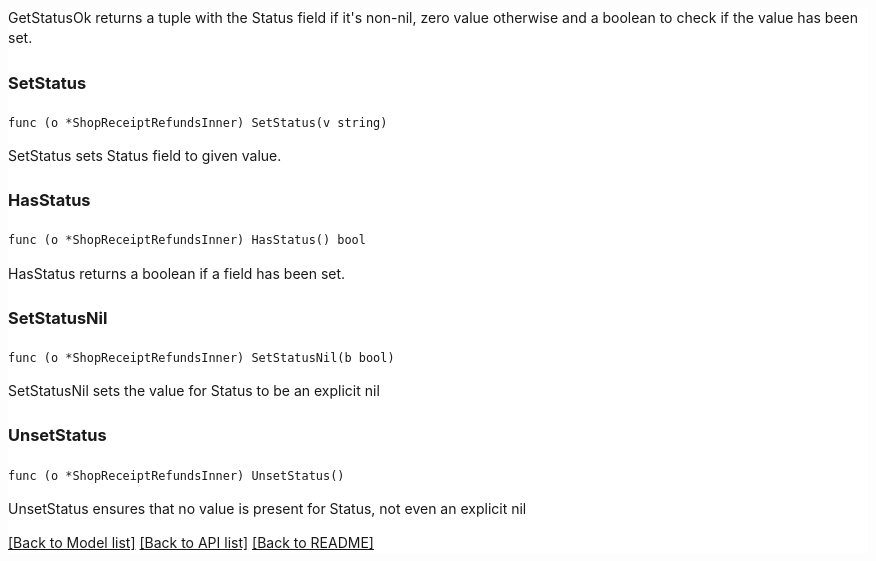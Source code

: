 GetStatusOk returns a tuple with the Status field if it's non-nil, zero value otherwise
and a boolean to check if the value has been set.

### SetStatus

`func (o *ShopReceiptRefundsInner) SetStatus(v string)`

SetStatus sets Status field to given value.

### HasStatus

`func (o *ShopReceiptRefundsInner) HasStatus() bool`

HasStatus returns a boolean if a field has been set.

### SetStatusNil

`func (o *ShopReceiptRefundsInner) SetStatusNil(b bool)`

 SetStatusNil sets the value for Status to be an explicit nil

### UnsetStatus
`func (o *ShopReceiptRefundsInner) UnsetStatus()`

UnsetStatus ensures that no value is present for Status, not even an explicit nil

[[Back to Model list]](../README.md#documentation-for-models) [[Back to API list]](../README.md#documentation-for-api-endpoints) [[Back to README]](../README.md)


